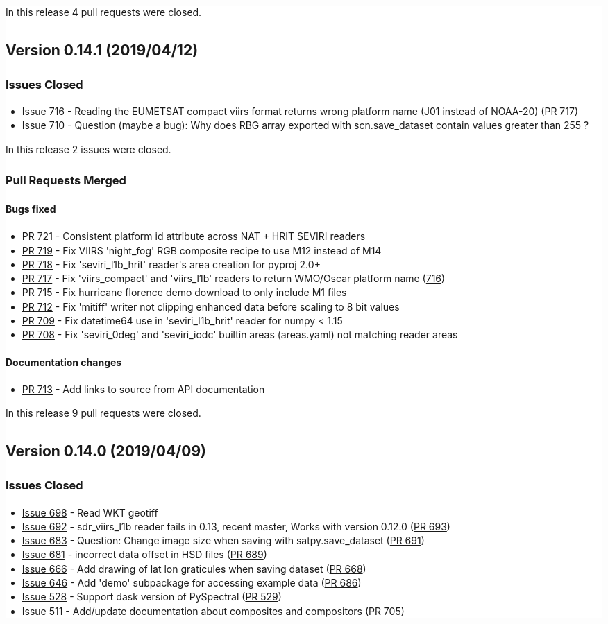 In this release 4 pull requests were closed.


## Version 0.14.1 (2019/04/12)

### Issues Closed

* [Issue 716](https://github.com/pytroll/satpy/issues/716) - Reading the EUMETSAT compact viirs format returns wrong platform name (J01 instead of NOAA-20) ([PR 717](https://github.com/pytroll/satpy/pull/717))
* [Issue 710](https://github.com/pytroll/satpy/issues/710) - Question (maybe a bug): Why does RBG array exported with scn.save_dataset contain values greater than 255 ?

In this release 2 issues were closed.

### Pull Requests Merged

#### Bugs fixed

* [PR 721](https://github.com/pytroll/satpy/pull/721) - Consistent platform id attribute across NAT + HRIT SEVIRI readers
* [PR 719](https://github.com/pytroll/satpy/pull/719) - Fix VIIRS 'night_fog' RGB composite recipe to use M12 instead of M14
* [PR 718](https://github.com/pytroll/satpy/pull/718) - Fix 'seviri_l1b_hrit' reader's area creation for pyproj 2.0+
* [PR 717](https://github.com/pytroll/satpy/pull/717) - Fix 'viirs_compact' and 'viirs_l1b' readers to return WMO/Oscar platform name ([716](https://github.com/pytroll/satpy/issues/716))
* [PR 715](https://github.com/pytroll/satpy/pull/715) - Fix hurricane florence demo download to only include M1 files
* [PR 712](https://github.com/pytroll/satpy/pull/712) - Fix 'mitiff' writer not clipping enhanced data before scaling to 8 bit values
* [PR 709](https://github.com/pytroll/satpy/pull/709) - Fix datetime64 use in 'seviri_l1b_hrit' reader for numpy < 1.15
* [PR 708](https://github.com/pytroll/satpy/pull/708) - Fix 'seviri_0deg' and 'seviri_iodc' builtin areas (areas.yaml) not matching reader areas

#### Documentation changes

* [PR 713](https://github.com/pytroll/satpy/pull/713) - Add links to source from API documentation

In this release 9 pull requests were closed.


## Version 0.14.0 (2019/04/09)

### Issues Closed

* [Issue 698](https://github.com/pytroll/satpy/issues/698) - Read WKT geotiff
* [Issue 692](https://github.com/pytroll/satpy/issues/692) - sdr_viirs_l1b reader fails in 0.13, recent master, Works with version 0.12.0 ([PR 693](https://github.com/pytroll/satpy/pull/693))
* [Issue 683](https://github.com/pytroll/satpy/issues/683) - Question: Change image size when saving with satpy.save_dataset ([PR 691](https://github.com/pytroll/satpy/pull/691))
* [Issue 681](https://github.com/pytroll/satpy/issues/681) - incorrect data offset in HSD files ([PR 689](https://github.com/pytroll/satpy/pull/689))
* [Issue 666](https://github.com/pytroll/satpy/issues/666) - Add drawing of lat lon graticules when saving dataset ([PR 668](https://github.com/pytroll/satpy/pull/668))
* [Issue 646](https://github.com/pytroll/satpy/issues/646) - Add 'demo' subpackage for accessing example data ([PR 686](https://github.com/pytroll/satpy/pull/686))
* [Issue 528](https://github.com/pytroll/satpy/issues/528) - Support dask version of PySpectral ([PR 529](https://github.com/pytroll/satpy/pull/529))
* [Issue 511](https://github.com/pytroll/satpy/issues/511) - Add/update documentation about composites and compositors ([PR 705](https://github.com/pytroll/satpy/pull/705))
